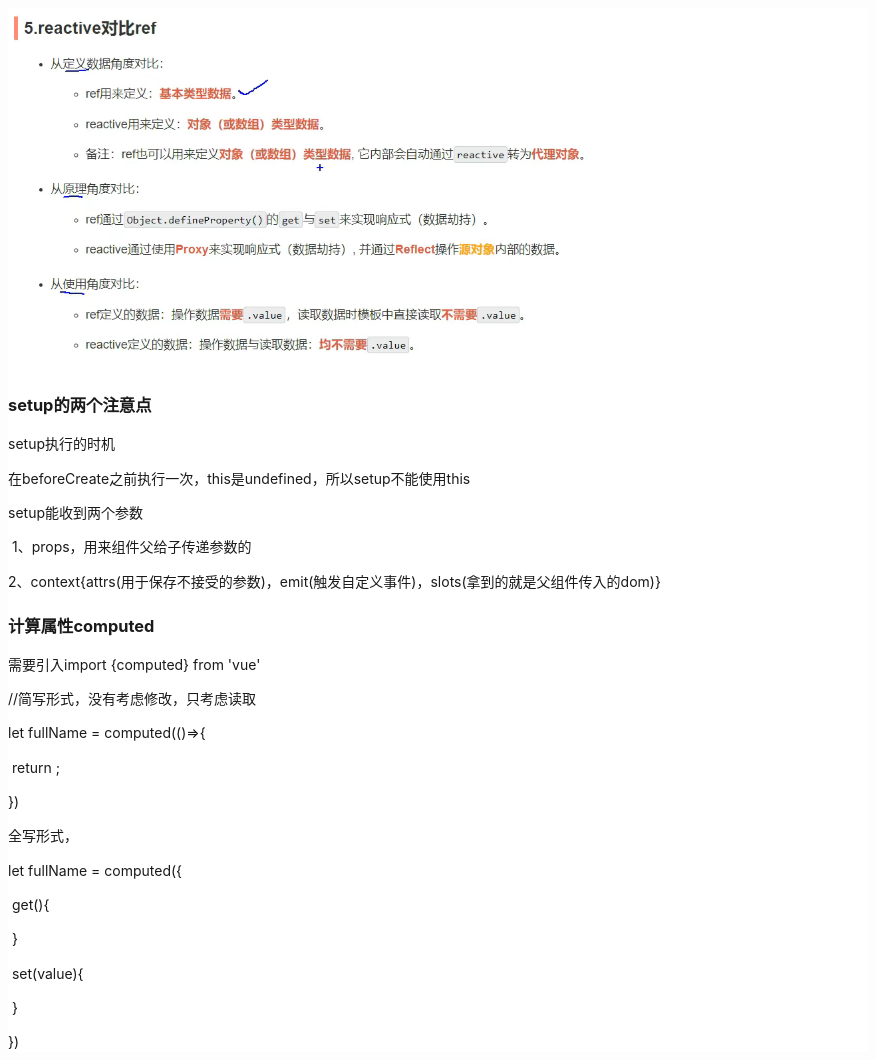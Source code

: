 ![](.\图片/Snipaste_2022-05-06_12-37-25.png)

### setup的两个注意点

setup执行的时机

​	在beforeCreate之前执行一次，this是undefined，所以setup不能使用this

setup能收到两个参数

​	1、props，用来组件父给子传递参数的

​	2、context{attrs(用于保存不接受的参数)，emit(触发自定义事件)，slots(拿到的就是父组件传入的dom)}

### 计算属性computed

需要引入import {computed} from 'vue'

//简写形式，没有考虑修改，只考虑读取

let fullName = computed(()=>{

​	return ;

})

全写形式，

let fullName = computed({

​	get(){

​	}

​	set(value){

​	}

})
